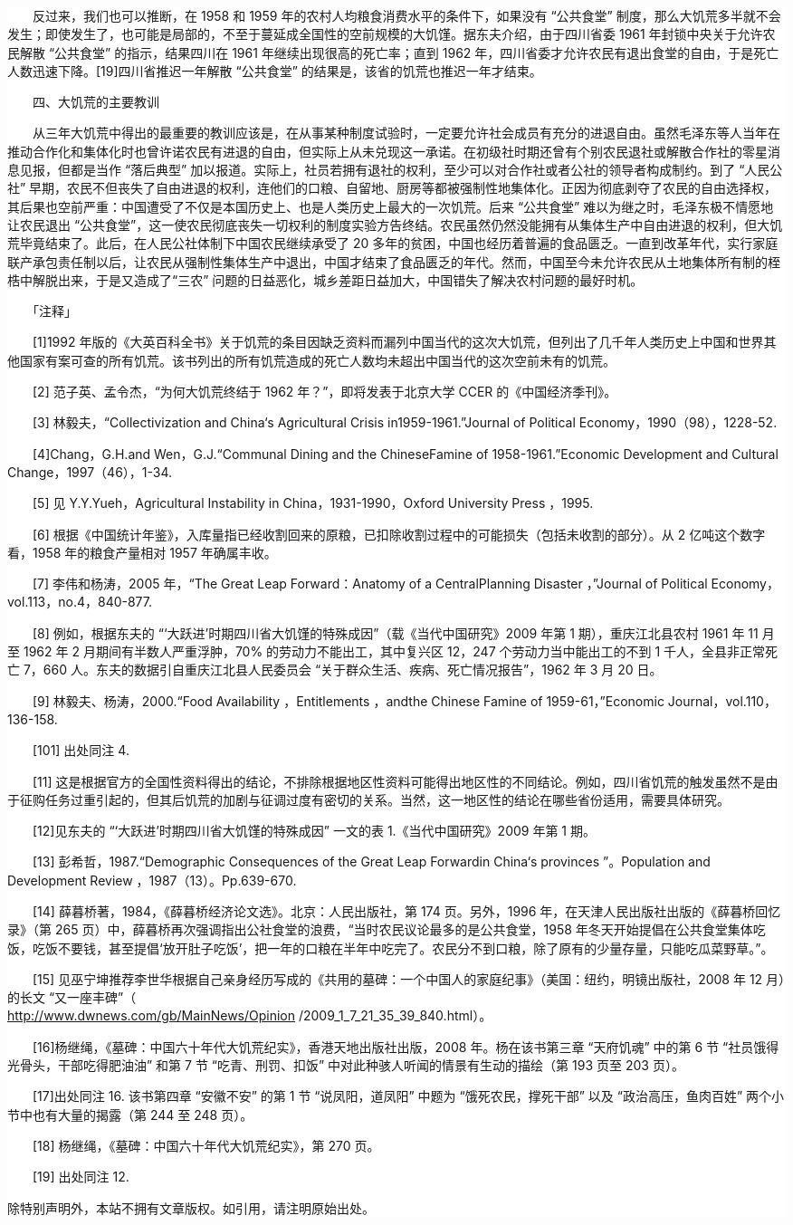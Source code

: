 　　反过来，我们也可以推断，在 1958 和 1959 年的农村人均粮食消费水平的条件下，如果没有 “公共食堂” 制度，那么大饥荒多半就不会发生；即使发生了，也可能是局部的，不至于蔓延成全国性的空前规模的大饥馑。据东夫介绍，由于四川省委 1961 年封锁中央关于允许农民解散 “公共食堂” 的指示，结果四川在 1961 年继续出现很高的死亡率；直到 1962 年，四川省委才允许农民有退出食堂的自由，于是死亡人数迅速下降。\[19\]四川省推迟一年解散 “公共食堂” 的结果是，该省的饥荒也推迟一年才结束。

　　四、大饥荒的主要教训

　　从三年大饥荒中得出的最重要的教训应该是，在从事某种制度试验时，一定要允许社会成员有充分的进退自由。虽然毛泽东等人当年在推动合作化和集体化时也曾许诺农民有进退的自由，但实际上从未兑现这一承诺。在初级社时期还曾有个别农民退社或解散合作社的零星消息见报，但都是当作 “落后典型” 加以报道。实际上，社员若拥有退社的权利，至少可以对合作社或者公社的领导者构成制约。到了 “人民公社” 早期，农民不但丧失了自由进退的权利，连他们的口粮、自留地、厨房等都被强制性地集体化。正因为彻底剥夺了农民的自由选择权，其后果也空前严重：中国遭受了不仅是本国历史上、也是人类历史上最大的一次饥荒。后来 “公共食堂” 难以为继之时，毛泽东极不情愿地让农民退出 “公共食堂”，这一使农民彻底丧失一切权利的制度实验方告终结。农民虽然仍然没能拥有从集体生产中自由进退的权利，但大饥荒毕竟结束了。此后，在人民公社体制下中国农民继续承受了 20 多年的贫困，中国也经历着普遍的食品匮乏。一直到改革年代，实行家庭联产承包责任制以后，让农民从强制性集体生产中退出，中国才结束了食品匮乏的年代。然而，中国至今未允许农民从土地集体所有制的桎梏中解脱出来，于是又造成了“三农” 问题的日益恶化，城乡差距日益加大，中国错失了解决农村问题的最好时机。

　　「注释」

　　\[1\]1992 年版的《大英百科全书》关于饥荒的条目因缺乏资料而漏列中国当代的这次大饥荒，但列出了几千年人类历史上中国和世界其他国家有案可查的所有饥荒。该书列出的所有饥荒造成的死亡人数均未超出中国当代的这次空前未有的饥荒。

　　\[2\] 范子英、孟令杰，“为何大饥荒终结于 1962 年？”，即将发表于北京大学 CCER 的《中国经济季刊》。

　　\[3\] 林毅夫，“Collectivization and China‘s Agricultural Crisis in1959-1961.”Journal of Political Economy，1990（98），1228-52.

　　\[4\]Chang，G.H.and Wen，G.J.“Communal Dining and the ChineseFamine of 1958-1961.”Economic Development and Cultural Change，1997（46），1-34.

　　\[5\] 见 Y.Y.Yueh，Agricultural Instability in China，1931-1990，Oxford University Press ，1995.

　　\[6\] 根据《中国统计年鉴》，入库量指已经收割回来的原粮，已扣除收割过程中的可能损失（包括未收割的部分）。从 2 亿吨这个数字看，1958 年的粮食产量相对 1957 年确属丰收。

　　\[7\] 李伟和杨涛，2005 年，“The Great Leap Forward：Anatomy of a CentralPlanning Disaster ，”Journal of Political Economy，vol.113，no.4，840-877.

　　\[8\] 例如，根据东夫的 “‘大跃进’时期四川省大饥馑的特殊成因”（载《当代中国研究》2009 年第 1 期），重庆江北县农村 1961 年 11 月至 1962 年 2 月期间有半数人严重浮肿，70% 的劳动力不能出工，其中复兴区 12，247 个劳动力当中能出工的不到 1 千人，全县非正常死亡 7，660 人。东夫的数据引自重庆江北县人民委员会 “关于群众生活、疾病、死亡情况报告”，1962 年 3 月 20 日。

　　\[9\] 林毅夫、杨涛，2000.“Food Availability ，Entitlements ，andthe Chinese Famine of 1959-61，”Economic Journal，vol.110，136-158.

　　\[101\] 出处同注 4.

　　\[11\] 这是根据官方的全国性资料得出的结论，不排除根据地区性资料可能得出地区性的不同结论。例如，四川省饥荒的触发虽然不是由于征购任务过重引起的，但其后饥荒的加剧与征调过度有密切的关系。当然，这一地区性的结论在哪些省份适用，需要具体研究。

　　\[12\]见东夫的 “‘大跃进’时期四川省大饥馑的特殊成因” 一文的表 1.《当代中国研究》2009 年第 1 期。

　　\[13\] 彭希哲，1987.“Demographic Consequences of the Great Leap Forwardin China‘s provinces ”。Population and Development Review ，1987（13）。Pp.639-670.

　　\[14\] 薛暮桥著，1984，《薛暮桥经济论文选》。北京：人民出版社，第 174 页。另外，1996 年，在天津人民出版社出版的《薛暮桥回忆录》（第 265 页）中，薛暮桥再次强调指出公社食堂的浪费，“当时农民议论最多的是公共食堂，1958 年冬天开始提倡在公共食堂集体吃饭，吃饭不要钱，甚至提倡‘放开肚子吃饭’，把一年的口粮在半年中吃完了。农民分不到口粮，除了原有的少量存量，只能吃瓜菜野草。”。

　　\[15\] 见巫宁坤推荐李世华根据自己亲身经历写成的《共用的墓碑：一个中国人的家庭纪事》（美国：纽约，明镜出版社，2008 年 12 月）的长文 “又一座丰碑”（  
http://www.dwnews.com/gb/MainNews/Opinion /2009\_1\_7\_21\_35\_39\_840.html）。

　　\[16\]杨继绳，《墓碑：中国六十年代大饥荒纪实》，香港天地出版社出版，2008 年。杨在该书第三章 “天府饥魂” 中的第 6 节 “社员饿得光骨头，干部吃得肥油油” 和第 7 节 “吃青、刑罚、扣饭” 中对此种骇人听闻的情景有生动的描绘（第 193 页至 203 页）。

　　\[17\]出处同注 16. 该书第四章 “安徽不安” 的第 1 节 “说凤阳，道凤阳” 中题为 “饿死农民，撑死干部” 以及 “政治高压，鱼肉百姓” 两个小节中也有大量的揭露（第 244 至 248 页）。

　　\[18\] 杨继绳，《墓碑：中国六十年代大饥荒纪实》，第 270 页。

　　\[19\] 出处同注 12.

除特别声明外，本站不拥有文章版权。如引用，请注明原始出处。

